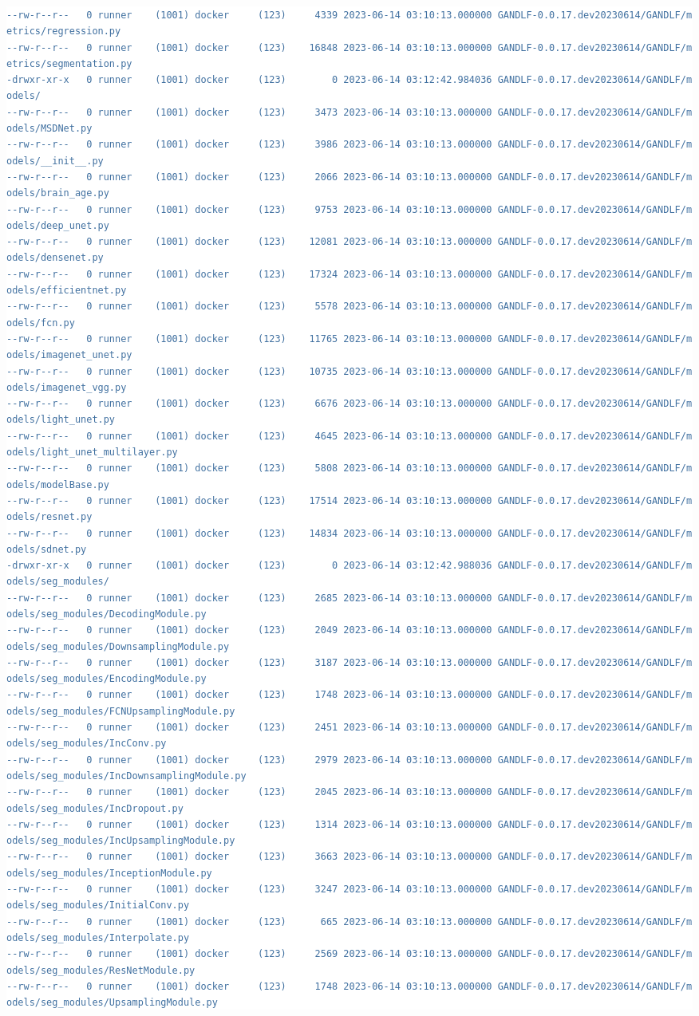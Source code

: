 ```diff
--rw-r--r--   0 runner    (1001) docker     (123)     4339 2023-06-14 03:10:13.000000 GANDLF-0.0.17.dev20230614/GANDLF/metrics/regression.py
--rw-r--r--   0 runner    (1001) docker     (123)    16848 2023-06-14 03:10:13.000000 GANDLF-0.0.17.dev20230614/GANDLF/metrics/segmentation.py
-drwxr-xr-x   0 runner    (1001) docker     (123)        0 2023-06-14 03:12:42.984036 GANDLF-0.0.17.dev20230614/GANDLF/models/
--rw-r--r--   0 runner    (1001) docker     (123)     3473 2023-06-14 03:10:13.000000 GANDLF-0.0.17.dev20230614/GANDLF/models/MSDNet.py
--rw-r--r--   0 runner    (1001) docker     (123)     3986 2023-06-14 03:10:13.000000 GANDLF-0.0.17.dev20230614/GANDLF/models/__init__.py
--rw-r--r--   0 runner    (1001) docker     (123)     2066 2023-06-14 03:10:13.000000 GANDLF-0.0.17.dev20230614/GANDLF/models/brain_age.py
--rw-r--r--   0 runner    (1001) docker     (123)     9753 2023-06-14 03:10:13.000000 GANDLF-0.0.17.dev20230614/GANDLF/models/deep_unet.py
--rw-r--r--   0 runner    (1001) docker     (123)    12081 2023-06-14 03:10:13.000000 GANDLF-0.0.17.dev20230614/GANDLF/models/densenet.py
--rw-r--r--   0 runner    (1001) docker     (123)    17324 2023-06-14 03:10:13.000000 GANDLF-0.0.17.dev20230614/GANDLF/models/efficientnet.py
--rw-r--r--   0 runner    (1001) docker     (123)     5578 2023-06-14 03:10:13.000000 GANDLF-0.0.17.dev20230614/GANDLF/models/fcn.py
--rw-r--r--   0 runner    (1001) docker     (123)    11765 2023-06-14 03:10:13.000000 GANDLF-0.0.17.dev20230614/GANDLF/models/imagenet_unet.py
--rw-r--r--   0 runner    (1001) docker     (123)    10735 2023-06-14 03:10:13.000000 GANDLF-0.0.17.dev20230614/GANDLF/models/imagenet_vgg.py
--rw-r--r--   0 runner    (1001) docker     (123)     6676 2023-06-14 03:10:13.000000 GANDLF-0.0.17.dev20230614/GANDLF/models/light_unet.py
--rw-r--r--   0 runner    (1001) docker     (123)     4645 2023-06-14 03:10:13.000000 GANDLF-0.0.17.dev20230614/GANDLF/models/light_unet_multilayer.py
--rw-r--r--   0 runner    (1001) docker     (123)     5808 2023-06-14 03:10:13.000000 GANDLF-0.0.17.dev20230614/GANDLF/models/modelBase.py
--rw-r--r--   0 runner    (1001) docker     (123)    17514 2023-06-14 03:10:13.000000 GANDLF-0.0.17.dev20230614/GANDLF/models/resnet.py
--rw-r--r--   0 runner    (1001) docker     (123)    14834 2023-06-14 03:10:13.000000 GANDLF-0.0.17.dev20230614/GANDLF/models/sdnet.py
-drwxr-xr-x   0 runner    (1001) docker     (123)        0 2023-06-14 03:12:42.988036 GANDLF-0.0.17.dev20230614/GANDLF/models/seg_modules/
--rw-r--r--   0 runner    (1001) docker     (123)     2685 2023-06-14 03:10:13.000000 GANDLF-0.0.17.dev20230614/GANDLF/models/seg_modules/DecodingModule.py
--rw-r--r--   0 runner    (1001) docker     (123)     2049 2023-06-14 03:10:13.000000 GANDLF-0.0.17.dev20230614/GANDLF/models/seg_modules/DownsamplingModule.py
--rw-r--r--   0 runner    (1001) docker     (123)     3187 2023-06-14 03:10:13.000000 GANDLF-0.0.17.dev20230614/GANDLF/models/seg_modules/EncodingModule.py
--rw-r--r--   0 runner    (1001) docker     (123)     1748 2023-06-14 03:10:13.000000 GANDLF-0.0.17.dev20230614/GANDLF/models/seg_modules/FCNUpsamplingModule.py
--rw-r--r--   0 runner    (1001) docker     (123)     2451 2023-06-14 03:10:13.000000 GANDLF-0.0.17.dev20230614/GANDLF/models/seg_modules/IncConv.py
--rw-r--r--   0 runner    (1001) docker     (123)     2979 2023-06-14 03:10:13.000000 GANDLF-0.0.17.dev20230614/GANDLF/models/seg_modules/IncDownsamplingModule.py
--rw-r--r--   0 runner    (1001) docker     (123)     2045 2023-06-14 03:10:13.000000 GANDLF-0.0.17.dev20230614/GANDLF/models/seg_modules/IncDropout.py
--rw-r--r--   0 runner    (1001) docker     (123)     1314 2023-06-14 03:10:13.000000 GANDLF-0.0.17.dev20230614/GANDLF/models/seg_modules/IncUpsamplingModule.py
--rw-r--r--   0 runner    (1001) docker     (123)     3663 2023-06-14 03:10:13.000000 GANDLF-0.0.17.dev20230614/GANDLF/models/seg_modules/InceptionModule.py
--rw-r--r--   0 runner    (1001) docker     (123)     3247 2023-06-14 03:10:13.000000 GANDLF-0.0.17.dev20230614/GANDLF/models/seg_modules/InitialConv.py
--rw-r--r--   0 runner    (1001) docker     (123)      665 2023-06-14 03:10:13.000000 GANDLF-0.0.17.dev20230614/GANDLF/models/seg_modules/Interpolate.py
--rw-r--r--   0 runner    (1001) docker     (123)     2569 2023-06-14 03:10:13.000000 GANDLF-0.0.17.dev20230614/GANDLF/models/seg_modules/ResNetModule.py
--rw-r--r--   0 runner    (1001) docker     (123)     1748 2023-06-14 03:10:13.000000 GANDLF-0.0.17.dev20230614/GANDLF/models/seg_modules/UpsamplingModule.py
```